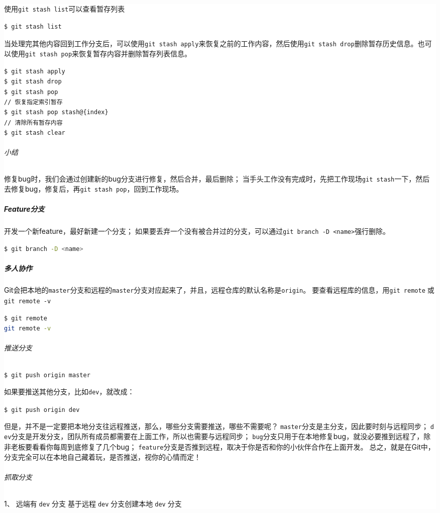 使用`git stash list`可以查看暂存列表
```sh
$ git stash list
```

当处理完其他内容回到工作分支后，可以使用`git stash apply`来恢复之前的工作内容，然后使用`git stash drop`删除暂存历史信息。也可以使用`git stash pop`来恢复暂存内容并删除暂存列表信息。
```sh
$ git stash apply
$ git stash drop
$ git stash pop
// 恢复指定索引暂存
$ git stash pop stash@{index} 
// 清除所有暂存内容
$ git stash clear
```
###### 小结
修复bug时，我们会通过创建新的bug分支进行修复，然后合并，最后删除；
当手头工作没有完成时，先把工作现场`git stash`一下，然后去修复bug，修复后，再`git stash pop`，回到工作现场。


##### Feature分支
开发一个新feature，最好新建一个分支；
如果要丢弃一个没有被合并过的分支，可以通过`git branch -D <name>`强行删除。
```sh
$ git branch -D <name>
```


##### 多人协作
Git会把本地的`master`分支和远程的`master`分支对应起来了，并且，远程仓库的默认名称是`origin`。
要查看远程库的信息，用`git remote` 或 `git remote -v`
```sh
$ git remote
git remote -v
```

###### 推送分支
```sh
$ git push origin master
```
如果要推送其他分支，比如`dev`，就改成：
```sh
$ git push origin dev
```

但是，并不是一定要把本地分支往远程推送，那么，哪些分支需要推送，哪些不需要呢？
`master`分支是主分支，因此要时刻与远程同步；
`dev`分支是开发分支，团队所有成员都需要在上面工作，所以也需要与远程同步；
`bug`分支只用于在本地修复bug，就没必要推到远程了，除非老板要看看你每周到底修复了几个bug；
`feature`分支是否推到远程，取决于你是否和你的小伙伴合作在上面开发。
总之，就是在Git中，分支完全可以在本地自己藏着玩，是否推送，视你的心情而定！

###### 抓取分支
1、 远端有 `dev` 分支
基于远程 `dev` 分支创建本地 `dev` 分支
